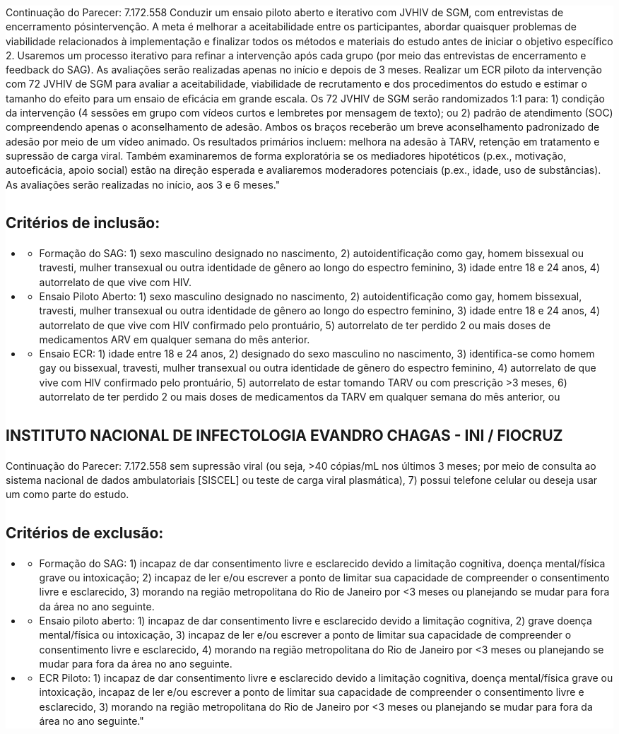 Continuação do Parecer: 7.172.558
Conduzir um ensaio piloto aberto e iterativo com JVHIV de SGM, com entrevistas de encerramento pósintervenção. A meta é melhorar a aceitabilidade entre os participantes, abordar quaisquer problemas de viabilidade relacionados à implementação e finalizar todos os métodos e materiais do estudo antes de iniciar o objetivo específico 2. Usaremos um processo iterativo para refinar a intervenção após cada grupo (por meio das entrevistas de encerramento e feedback do SAG). As avaliações serão realizadas apenas no início e depois de 3 meses.
Realizar um ECR piloto da intervenção com 72 JVHIV de SGM para avaliar a aceitabilidade, viabilidade de recrutamento e dos procedimentos do estudo e estimar o tamanho do efeito para um ensaio de eficácia em grande escala. Os 72 JVHIV de SGM serão randomizados 1:1 para: 1) condição da intervenção (4 sessões em grupo com vídeos curtos e lembretes por mensagem de texto); ou 2) padrão de atendimento (SOC) compreendendo  apenas  o  aconselhamento  de  adesão.  Ambos  os  braços  receberão  um  breve aconselhamento padronizado de adesão por meio de um vídeo animado. Os resultados primários incluem: melhora na adesão à TARV, retenção em tratamento e supressão de carga viral. Também examinaremos de forma exploratória se os mediadores hipotéticos (p.ex., motivação, autoeficácia, apoio social) estão na direção esperada e avaliaremos moderadores potenciais (p.ex., idade, uso de substâncias). As avaliações serão realizadas no início, aos 3 e 6 meses."

## Critérios de inclusão:
- - Formação do SAG: 1) sexo masculino designado no nascimento, 2) autoidentificação como gay, homem bissexual ou travesti, mulher transexual ou outra identidade de gênero ao longo do espectro feminino, 3) idade entre 18 e 24 anos, 4) autorrelato de que vive com HIV.
- - Ensaio Piloto Aberto: 1) sexo masculino designado no nascimento, 2) autoidentificação como gay, homem bissexual, travesti, mulher transexual ou outra identidade de gênero ao longo do espectro feminino, 3) idade entre 18 e 24 anos, 4) autorrelato de que vive com HIV confirmado pelo prontuário, 5) autorrelato de ter perdido 2 ou mais doses de medicamentos ARV em qualquer semana do mês anterior.
- - Ensaio ECR: 1) idade entre 18 e 24 anos, 2) designado do sexo masculino no nascimento, 3) identifica-se como homem gay ou bissexual, travesti, mulher transexual ou outra identidade de gênero do espectro feminino, 4) autorrelato de que vive com HIV confirmado pelo prontuário, 5) autorrelato de estar tomando TARV ou com prescrição &gt;3 meses, 6) autorrelato de ter perdido 2 ou mais doses de medicamentos da TARV em qualquer semana do mês anterior, ou

## INSTITUTO NACIONAL DE INFECTOLOGIA EVANDRO CHAGAS - INI / FIOCRUZ

Continuação do Parecer: 7.172.558
sem supressão viral (ou seja, &gt;40 cópias/mL nos últimos 3 meses; por meio de consulta ao sistema nacional de dados ambulatoriais [SISCEL] ou teste de carga viral plasmática), 7) possui telefone celular ou deseja usar um como parte do estudo.

## Critérios de exclusão:
- - Formação do SAG: 1) incapaz de dar consentimento livre e esclarecido devido a limitação cognitiva, doença mental/física grave ou intoxicação; 2) incapaz de ler e/ou escrever a ponto de limitar sua capacidade de compreender o consentimento livre e esclarecido, 3) morando na região metropolitana do Rio de Janeiro por &lt;3 meses ou planejando se mudar para fora da área no ano seguinte.
- - Ensaio piloto aberto: 1) incapaz de dar consentimento livre e esclarecido devido a limitação cognitiva, 2) grave doença mental/física ou intoxicação, 3) incapaz de ler e/ou escrever a ponto de limitar sua capacidade de compreender o consentimento livre e esclarecido, 4) morando na região metropolitana do Rio de Janeiro por &lt;3 meses ou planejando se mudar para fora da área no ano seguinte.
- - ECR Piloto: 1) incapaz de dar consentimento livre e esclarecido devido a limitação cognitiva, doença mental/física grave ou intoxicação, incapaz de ler e/ou escrever a ponto de limitar sua capacidade de compreender o consentimento livre e esclarecido, 3) morando na região metropolitana do Rio de Janeiro por &lt;3 meses ou planejando se mudar para fora da área no ano seguinte."
